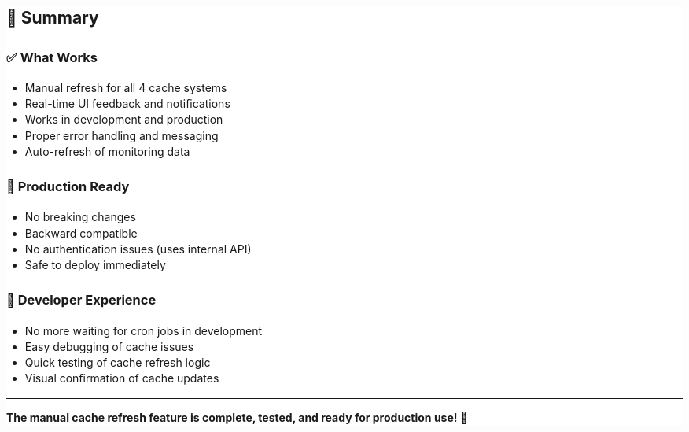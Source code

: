 
## 🎉 **Summary**

### ✅ **What Works**
- Manual refresh for all 4 cache systems
- Real-time UI feedback and notifications
- Works in development and production
- Proper error handling and messaging
- Auto-refresh of monitoring data

### 🚀 **Production Ready**
- No breaking changes
- Backward compatible
- No authentication issues (uses internal API)
- Safe to deploy immediately

### 🎯 **Developer Experience**
- No more waiting for cron jobs in development
- Easy debugging of cache issues
- Quick testing of cache refresh logic
- Visual confirmation of cache updates

---

**The manual cache refresh feature is complete, tested, and ready for production use!** 🚀

